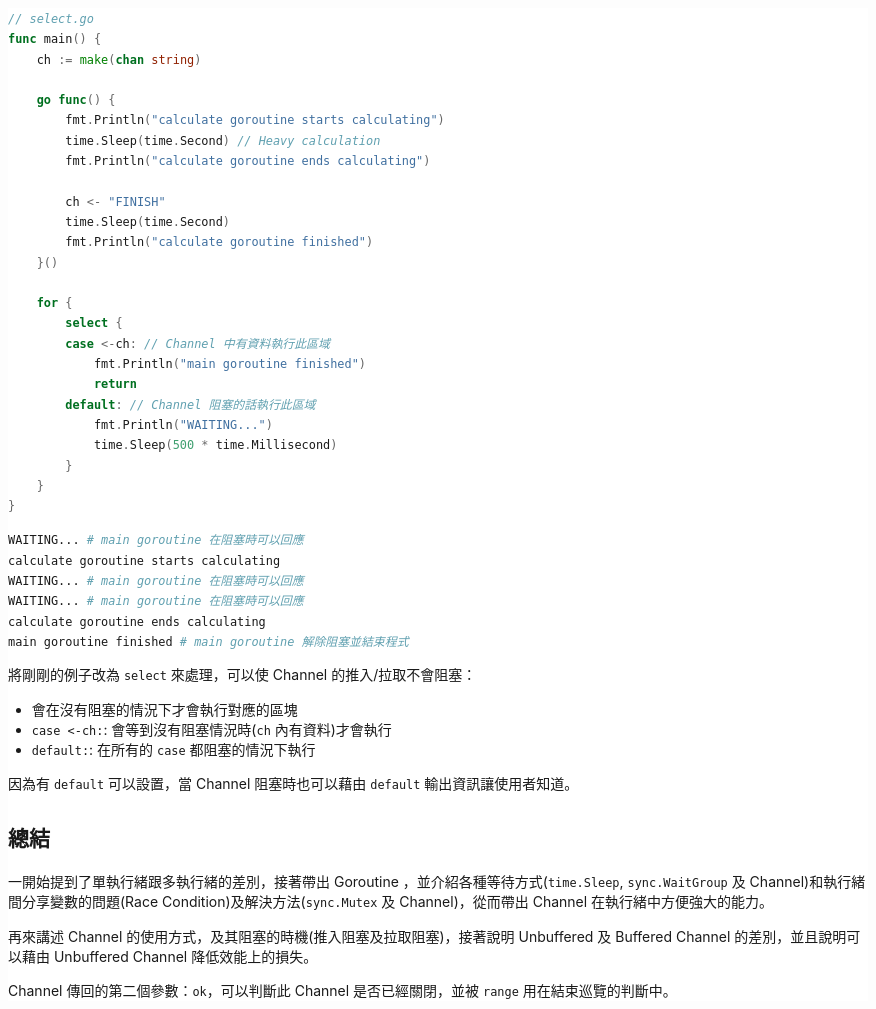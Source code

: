 ```go
// select.go
func main() {
    ch := make(chan string)

    go func() {
        fmt.Println("calculate goroutine starts calculating")
        time.Sleep(time.Second) // Heavy calculation
        fmt.Println("calculate goroutine ends calculating")

        ch <- "FINISH"
        time.Sleep(time.Second)
        fmt.Println("calculate goroutine finished")
    }()

    for {
        select {
        case <-ch: // Channel 中有資料執行此區域
            fmt.Println("main goroutine finished")
            return
        default: // Channel 阻塞的話執行此區域
            fmt.Println("WAITING...")
            time.Sleep(500 * time.Millisecond)
        }
    }
}
```

```bash
WAITING... # main goroutine 在阻塞時可以回應
calculate goroutine starts calculating
WAITING... # main goroutine 在阻塞時可以回應
WAITING... # main goroutine 在阻塞時可以回應
calculate goroutine ends calculating
main goroutine finished # main goroutine 解除阻塞並結束程式
```

將剛剛的例子改為 `select` 來處理，可以使 Channel 的推入/拉取不會阻塞：

* 會在沒有阻塞的情況下才會執行對應的區塊
* `case <-ch:`: 會等到沒有阻塞情況時(`ch` 內有資料)才會執行
* `default:`: 在所有的 `case` 都阻塞的情況下執行

因為有 `default` 可以設置，當 Channel 阻塞時也可以藉由 `default` 輸出資訊讓使用者知道。

## 總結

一開始提到了單執行緒跟多執行緒的差別，接著帶出 Goroutine ，並介紹各種等待方式(`time.Sleep`, `sync.WaitGroup` 及 Channel)和執行緒間分享變數的問題(Race Condition)及解決方法(`sync.Mutex` 及 Channel)，從而帶出 Channel 在執行緒中方便強大的能力。

再來講述 Channel 的使用方式，及其阻塞的時機(推入阻塞及拉取阻塞)，接著說明 Unbuffered 及 Buffered Channel 的差別，並且說明可以藉由 Unbuffered Channel 降低效能上的損失。

Channel 傳回的第二個參數：`ok`，可以判斷此 Channel 是否已經關閉，並被 `range` 用在結束巡覽的判斷中。
